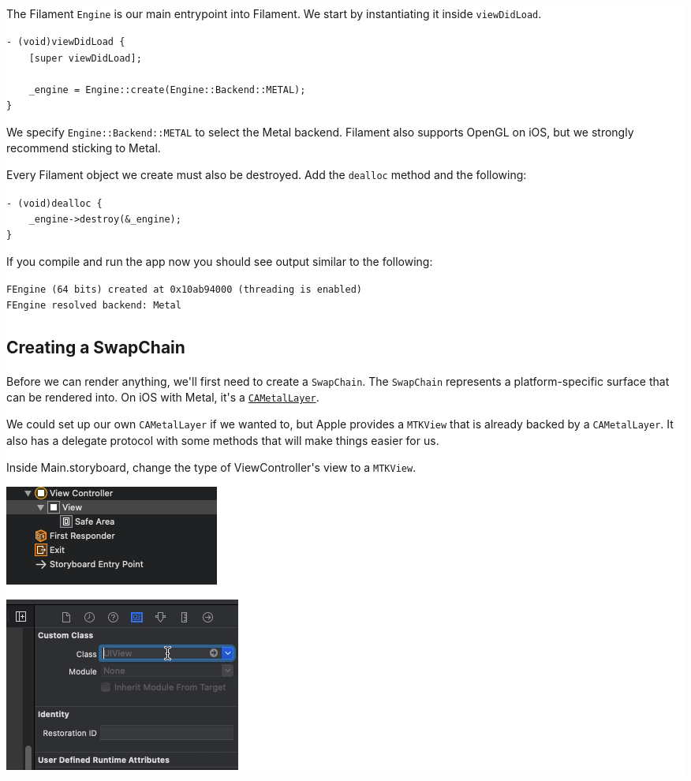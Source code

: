 The Filament `Engine` is our main entrypoint into Filament. We start by instantiating it inside `viewDidLoad`.

```obj-c
- (void)viewDidLoad {
    [super viewDidLoad];

    _engine = Engine::create(Engine::Backend::METAL);
}
```

We specify `Engine::Backend::METAL` to select the Metal backend. Filament also supports OpenGL on iOS, but we strongly recommend sticking to Metal.

Every Filament object we create must also be destroyed. Add the `dealloc` method and the following:

```obj-c
- (void)dealloc {
    _engine->destroy(&_engine);
}
```

If you compile and run the app now you should see output similar to the following:

```
FEngine (64 bits) created at 0x10ab94000 (threading is enabled)
FEngine resolved backend: Metal
```

## Creating a SwapChain

Before we can render anything, we'll first need to create a `SwapChain`. The `SwapChain` represents a platform-specific surface that can be rendered into. On iOS with Metal, it's a [`CAMetalLayer`](https://developer.apple.com/documentation/quartzcore/cametallayer).

We could set up our own `CAMetalLayer` if we wanted to, but Apple provides a `MTKView` that is already backed by a `CAMetalLayer`. It also has a delegate protocol with some methods that will make things easier for us.

Inside Main.storyboard, change the type of ViewController's view to a `MTKView`.

![ViewController view](../images/ios_sample/view.png)

![change type of MTKView](../images/ios_sample/mtkview.gif)
